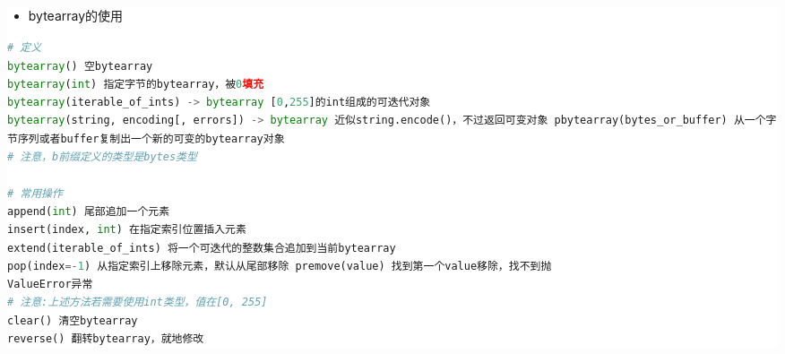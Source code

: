 ```python
```

-  bytearray的使用
```python
# 定义
bytearray() 空bytearray
bytearray(int) 指定字节的bytearray，被0填充
bytearray(iterable_of_ints) -> bytearray [0,255]的int组成的可迭代对象
bytearray(string, encoding[, errors]) -> bytearray 近似string.encode()，不过返回可变对象 pbytearray(bytes_or_buffer) 从一个字节序列或者buffer复制出一个新的可变的bytearray对象
# 注意，b前缀定义的类型是bytes类型

# 常用操作
append(int) 尾部追加一个元素
insert(index, int) 在指定索引位置插入元素
extend(iterable_of_ints) 将一个可迭代的整数集合追加到当前bytearray
pop(index=-1) 从指定索引上移除元素，默认从尾部移除 premove(value) 找到第一个value移除，找不到抛
ValueError异常
# 注意:上述方法若需要使用int类型，值在[0, 255]
clear() 清空bytearray
reverse() 翻转bytearray，就地修改
```
